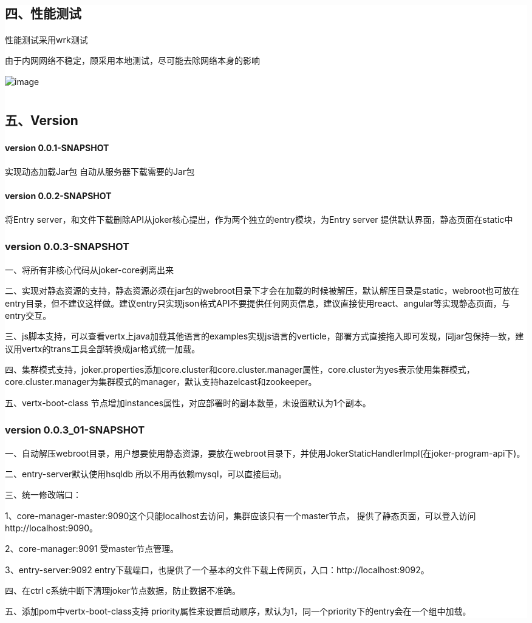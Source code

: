 #
#
## 四、性能测试 

性能测试采用wrk测试

由于内网网络不稳定，顾采用本地测试，尽可能去除网络本身的影响

![image](https://raw.githubusercontent.com/jsenjobs/joker/master/third/wrk-test.png)


 

#
#
## 五、Version

#### version 0.0.1-SNAPSHOT 

实现动态加载Jar包 自动从服务器下载需要的Jar包

####  version 0.0.2-SNAPSHOT 

将Entry server，和文件下载删除API从joker核心提出，作为两个独立的entry模块，为Entry server 提供默认界面，静态页面在static中

### version 0.0.3-SNAPSHOT

一、将所有非核心代码从joker-core剥离出来

二、实现对静态资源的支持，静态资源必须在jar包的webroot目录下才会在加载的时候被解压，默认解压目录是static，webroot也可放在entry目录，但不建议这样做。建议entry只实现json格式API不要提供任何网页信息，建议直接使用react、angular等实现静态页面，与entry交互。

三、js脚本支持，可以查看vertx上java加载其他语言的examples实现js语言的verticle，部署方式直接拖入即可发现，同jar包保持一致，建议用vertx的trans工具全部转换成jar格式统一加载。

四、集群模式支持，joker.properties添加core.cluster和core.cluster.manager属性，core.cluster为yes表示使用集群模式，core.cluster.manager为集群模式的manager，默认支持hazelcast和zookeeper。

五、vertx-boot-class 节点增加instances属性，对应部署时的副本数量，未设置默认为1个副本。

### version 0.0.3_01-SNAPSHOT

一、自动解压webroot目录，用户想要使用静态资源，要放在webroot目录下，并使用JokerStaticHandlerImpl(在joker-program-api下)。

二、entry-server默认使用hsqldb 所以不用再依赖mysql，可以直接启动。

三、统一修改端口：
 
 1、core-manager-master:9090这个只能localhost去访问，集群应该只有一个master节点， 提供了静态页面，可以登入访问 http://localhost:9090。
 
 2、core-manager:9091 受master节点管理。
 
 3、entry-server:9092 entry下载端口，也提供了一个基本的文件下载上传网页，入口：http://localhost:9092。

四、在ctrl c系统中断下清理joker节点数据，防止数据不准确。

五、添加pom中vertx-boot-class支持 priority属性来设置启动顺序，默认为1，同一个priority下的entry会在一个组中加载。
